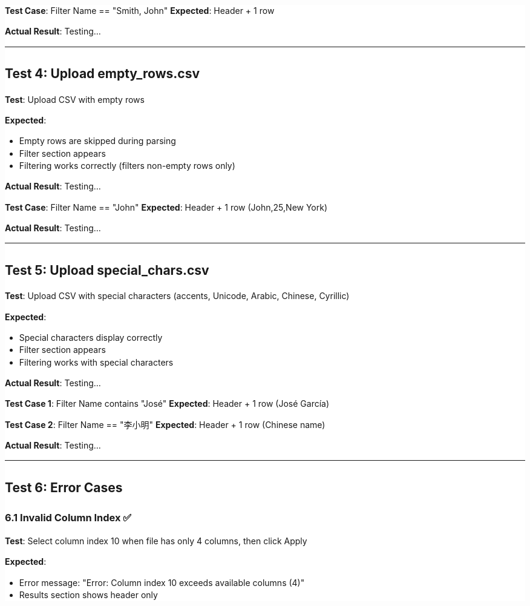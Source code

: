 **Test Case**: Filter Name == "Smith, John"
**Expected**: Header + 1 row

**Actual Result**: Testing...

---

## Test 4: Upload empty_rows.csv

**Test**: Upload CSV with empty rows

**Expected**:
- Empty rows are skipped during parsing
- Filter section appears
- Filtering works correctly (filters non-empty rows only)

**Actual Result**: Testing...

**Test Case**: Filter Name == "John"
**Expected**: Header + 1 row (John,25,New York)

**Actual Result**: Testing...

---

## Test 5: Upload special_chars.csv

**Test**: Upload CSV with special characters (accents, Unicode, Arabic, Chinese, Cyrillic)

**Expected**:
- Special characters display correctly
- Filter section appears
- Filtering works with special characters

**Actual Result**: Testing...

**Test Case 1**: Filter Name contains "José"
**Expected**: Header + 1 row (José García)

**Test Case 2**: Filter Name == "李小明"
**Expected**: Header + 1 row (Chinese name)

**Actual Result**: Testing...

---

## Test 6: Error Cases

### 6.1 Invalid Column Index ✅

**Test**: Select column index 10 when file has only 4 columns, then click Apply

**Expected**:
- Error message: "Error: Column index 10 exceeds available columns (4)"
- Results section shows header only

